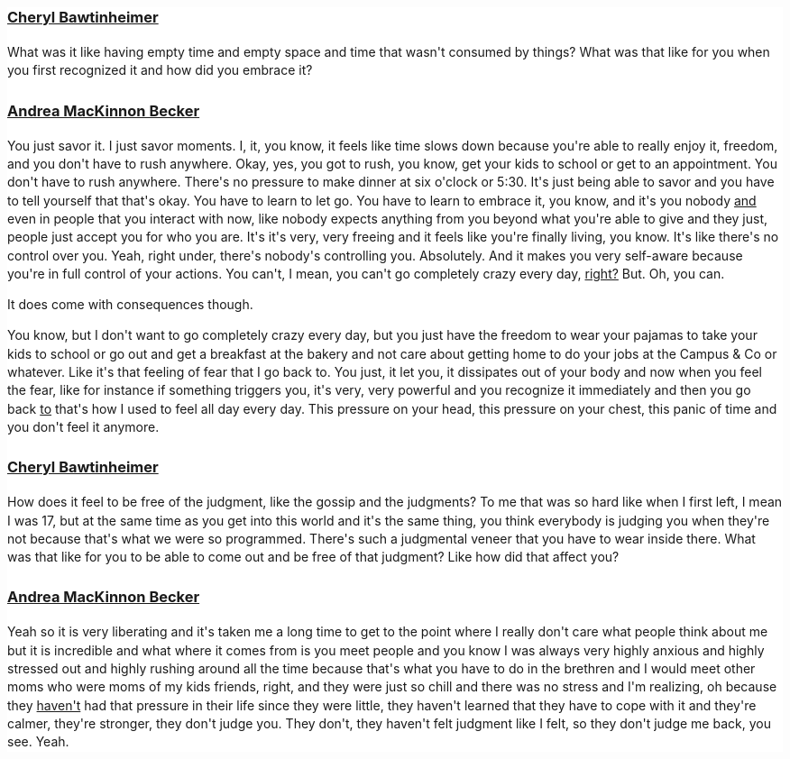 ### [**Cheryl Bawtinheimer**](https://www.youtube.com/watch?v=b8sD1UcJPPA&t=1507s)

What was it like having empty time and empty space and time that wasn't consumed by things? What was that like for you when you first recognized it and how did you embrace it?

### [**Andrea MacKinnon Becker**](https://www.youtube.com/watch?v=b8sD1UcJPPA&t=1524s)

You just savor it. I just savor moments. I, it, you know, it feels like time slows down because you're able to really enjoy it, freedom, and you don't have to rush anywhere. Okay, yes, you got to rush, you know, get your kids to school or get to an appointment. You don't have to rush anywhere. There's no pressure to make dinner at six o'clock or 5:30. It's just being able to savor and you have to tell yourself that that's okay. You have to learn to let go. You have to learn to embrace it, you know, and it's you nobody [and](https://www.youtube.com/watch?v=b8sD1UcJPPA&t=1555s) even in people that you interact with now, like nobody expects anything from you beyond what you're able to give and they just, people just accept you for who you are. It's it's very, very freeing and it feels like you're finally living, you know. It's like there's no control over you. Yeah, right under, there's nobody's controlling you. Absolutely. And it makes you very self-aware because you're in full control of your actions. You can't, I mean, you can't go completely crazy every day, [right?](https://www.youtube.com/watch?v=b8sD1UcJPPA&t=1585s) But. Oh, you can.

It does come with consequences though.

You know, but I don't want to go completely crazy every day, but you just have the freedom to wear your pajamas to take your kids to school or go out and get a breakfast at the bakery and not care about getting home to do your jobs at the Campus & Co or whatever. Like it's that feeling of fear that I go back to. You just, it let you, it dissipates out of your body and now when you feel the fear, like for instance if something triggers you, it's very, very powerful and you recognize it immediately and then you go back [to](https://www.youtube.com/watch?v=b8sD1UcJPPA&t=1622s) that's how I used to feel all day every day. This pressure on your head, this pressure on your chest, this panic of time and you don't feel it anymore.

### [**Cheryl Bawtinheimer**](https://www.youtube.com/watch?v=b8sD1UcJPPA&t=1635s)

How does it feel to be free of the judgment, like the gossip and the judgments? To me that was so hard like when I first left, I mean I was 17, but at the same time as you get into this world and it's the same thing, you think everybody is judging you when they're not because that's what we were so programmed. There's such a judgmental veneer that you have to wear inside there. What was that like for you to be able to come out and be free of that judgment? Like how did that affect you?

### [**Andrea MacKinnon Becker**](https://www.youtube.com/watch?v=b8sD1UcJPPA&t=1670s)

Yeah so it is very liberating and it's taken me a long time to get to the point where I really don't care what people think about me but it is incredible and what where it comes from is you meet people and you know I was always very highly anxious and highly stressed out and highly rushing around all the time because that's what you have to do in the brethren and I would meet other moms who were moms of my kids friends, right, and they were just so chill and there was no stress and I'm realizing, oh because they [haven't](https://www.youtube.com/watch?v=b8sD1UcJPPA&t=1700s) had that pressure in their life since they were little, they haven't learned that they have to cope with it and they're calmer, they're stronger, they don't judge you. They don't, they haven't felt judgment like I felt, so they don't judge me back, you see. Yeah. 
